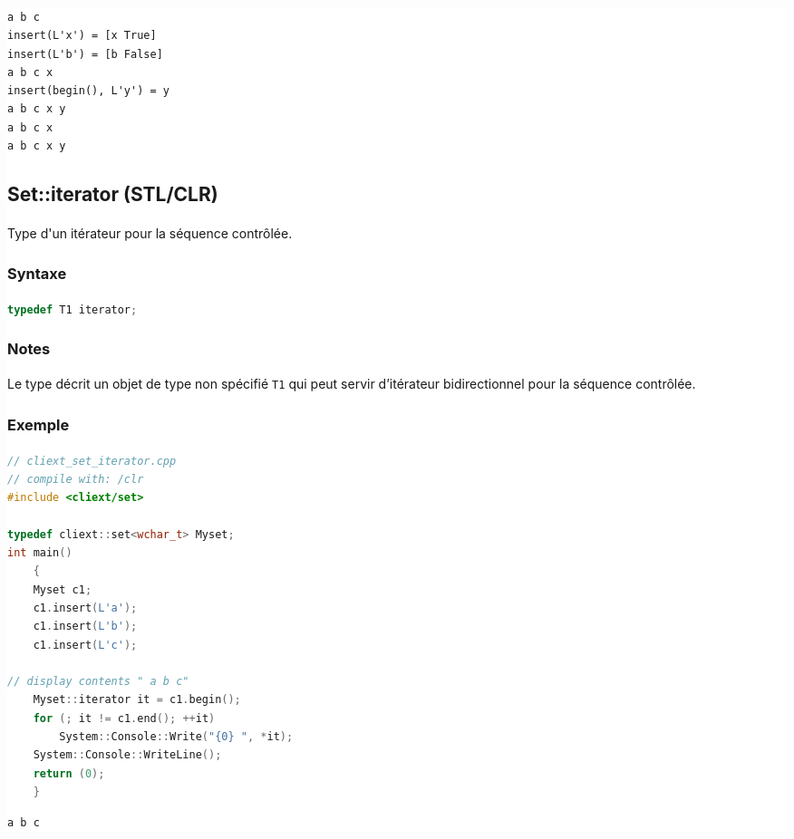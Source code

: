 ```Output
a b c
insert(L'x') = [x True]
insert(L'b') = [b False]
a b c x
insert(begin(), L'y') = y
a b c x y
a b c x
a b c x y
```

## <a name="iterator"></a> Set::iterator (STL/CLR)

Type d'un itérateur pour la séquence contrôlée.

### <a name="syntax"></a>Syntaxe

```cpp
typedef T1 iterator;
```

### <a name="remarks"></a>Notes

Le type décrit un objet de type non spécifié `T1` qui peut servir d’itérateur bidirectionnel pour la séquence contrôlée.

### <a name="example"></a>Exemple

```cpp
// cliext_set_iterator.cpp
// compile with: /clr
#include <cliext/set>

typedef cliext::set<wchar_t> Myset;
int main()
    {
    Myset c1;
    c1.insert(L'a');
    c1.insert(L'b');
    c1.insert(L'c');

// display contents " a b c"
    Myset::iterator it = c1.begin();
    for (; it != c1.end(); ++it)
        System::Console::Write("{0} ", *it);
    System::Console::WriteLine();
    return (0);
    }
```

```Output
a b c
```

